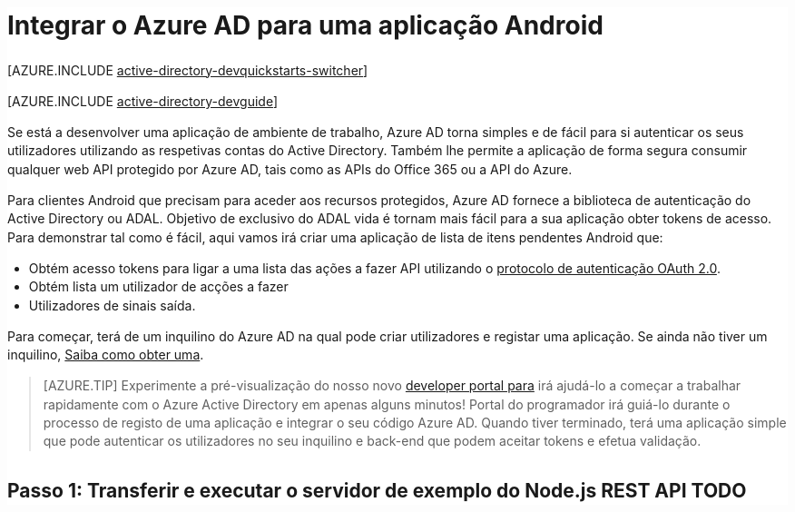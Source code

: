 <properties
    pageTitle="Azure AD Android, introdução | Microsoft Azure"
    description="Como criar uma aplicação do Android que integra-se com o Azure AD para iniciar sessão e chamadas Azure AD protegido APIs utilizando OAuth."
    services="active-directory"
    documentationCenter="android"
    authors="brandwe"
    manager="mbaldwin"
    editor=""/>

<tags
    ms.service="active-directory"
    ms.workload="identity"
    ms.tgt_pltfrm="mobile-android"
    ms.devlang="java"
    ms.topic="article"
    ms.date="09/16/2016"
    ms.author="brandwe"/>

# <a name="integrate-azure-ad-into-an-android-app"></a>Integrar o Azure AD para uma aplicação Android

[AZURE.INCLUDE [active-directory-devquickstarts-switcher](../../includes/active-directory-devquickstarts-switcher.md)]

[AZURE.INCLUDE [active-directory-devguide](../../includes/active-directory-devguide.md)] 

Se está a desenvolver uma aplicação de ambiente de trabalho, Azure AD torna simples e de fácil para si autenticar os seus utilizadores utilizando as respetivas contas do Active Directory.  Também lhe permite a aplicação de forma segura consumir qualquer web API protegido por Azure AD, tais como as APIs do Office 365 ou a API do Azure.

Para clientes Android que precisam para aceder aos recursos protegidos, Azure AD fornece a biblioteca de autenticação do Active Directory ou ADAL.  Objetivo de exclusivo do ADAL vida é tornam mais fácil para a sua aplicação obter tokens de acesso.  Para demonstrar tal como é fácil, aqui vamos irá criar uma aplicação de lista de itens pendentes Android que:

-   Obtém acesso tokens para ligar a uma lista das ações a fazer API utilizando o [protocolo de autenticação OAuth 2.0](https://msdn.microsoft.com/library/azure/dn645545.aspx).
-   Obtém lista um utilizador de acções a fazer
-   Utilizadores de sinais saída.

Para começar, terá de um inquilino do Azure AD na qual pode criar utilizadores e registar uma aplicação.  Se ainda não tiver um inquilino, [Saiba como obter uma](active-directory-howto-tenant.md).

> [AZURE.TIP] Experimente a pré-visualização do nosso novo [developer portal para](https://identity.microsoft.com/Docs/Android) irá ajudá-lo a começar a trabalhar rapidamente com o Azure Active Directory em apenas alguns minutos!  Portal do programador irá guiá-lo durante o processo de registo de uma aplicação e integrar o seu código Azure AD.  Quando tiver terminado, terá uma aplicação simple que pode autenticar os utilizadores no seu inquilino e back-end que podem aceitar tokens e efetua validação. 

## <a name="step-1-download-and-run-the-nodejs-rest-api-todo-sample-server"></a>Passo 1: Transferir e executar o servidor de exemplo do Node.js REST API TODO
